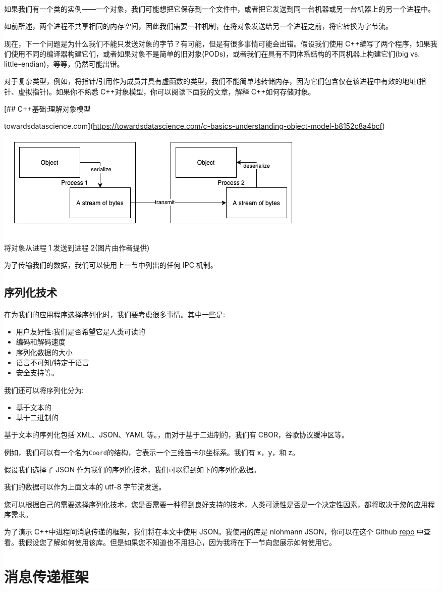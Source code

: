 如果我们有一个类的实例——一个对象，我们可能想把它保存到一个文件中，或者把它发送到同一台机器或另一台机器上的另一个进程中。

如前所述，两个进程不共享相同的内存空间，因此我们需要一种机制，在将对象发送给另一个进程之前，将它转换为字节流。

现在，下一个问题是为什么我们不能只发送对象的字节？有可能，但是有很多事情可能会出错。假设我们使用 C++编写了两个程序，如果我们使用不同的编译器构建它们，或者如果对象不是简单的旧对象(PODs)，或者我们在具有不同体系结构的不同机器上构建它们(big vs. little-endian)，等等，仍然可能出错。

对于复杂类型，例如，将指针/引用作为成员并具有虚函数的类型，我们不能简单地转储内存，因为它们包含仅在该进程中有效的地址(指针、虚拟指针)。如果你不熟悉 C++对象模型，你可以阅读下面我的文章，解释 C++如何存储对象。

[](https://towardsdatascience.com/c-basics-understanding-object-model-b8152c8a4bcf) [## C++基础:理解对象模型

towardsdatascience.com](https://towardsdatascience.com/c-basics-understanding-object-model-b8152c8a4bcf) ![](img/9decd6c07ba37c8e06129c115acf32ee.png)

将对象从进程 1 发送到进程 2(图片由作者提供)

为了传输我们的数据，我们可以使用上一节中列出的任何 IPC 机制。

## 序列化技术

在为我们的应用程序选择序列化时，我们要考虑很多事情。其中一些是:

*   用户友好性:我们是否希望它是人类可读的
*   编码和解码速度
*   序列化数据的大小
*   语言不可知/特定于语言
*   安全支持等。

我们还可以将序列化分为:

*   基于文本的
*   基于二进制的

基于文本的序列化包括 XML、JSON、YAML 等。，而对于基于二进制的，我们有 CBOR，谷歌协议缓冲区等。

例如，我们可以有一个名为`Coord`的结构，它表示一个三维笛卡尔坐标系。我们有 x，y，和 z。

假设我们选择了 JSON 作为我们的序列化技术，我们可以得到如下的序列化数据。

我们的数据可以作为上面文本的 utf-8 字节流发送。

您可以根据自己的需要选择序列化技术，您是否需要一种得到良好支持的技术，人类可读性是否是一个决定性因素，都将取决于您的应用程序需求。

为了演示 C++中进程间消息传递的框架，我们将在本文中使用 JSON。我使用的库是 nlohmann JSON，你可以在这个 Github [repo](https://github.com/nlohmann/json) 中查看。我假设您了解如何使用该库。但是如果您不知道也不用担心，因为我将在下一节向您展示如何使用它。

# 消息传递框架
